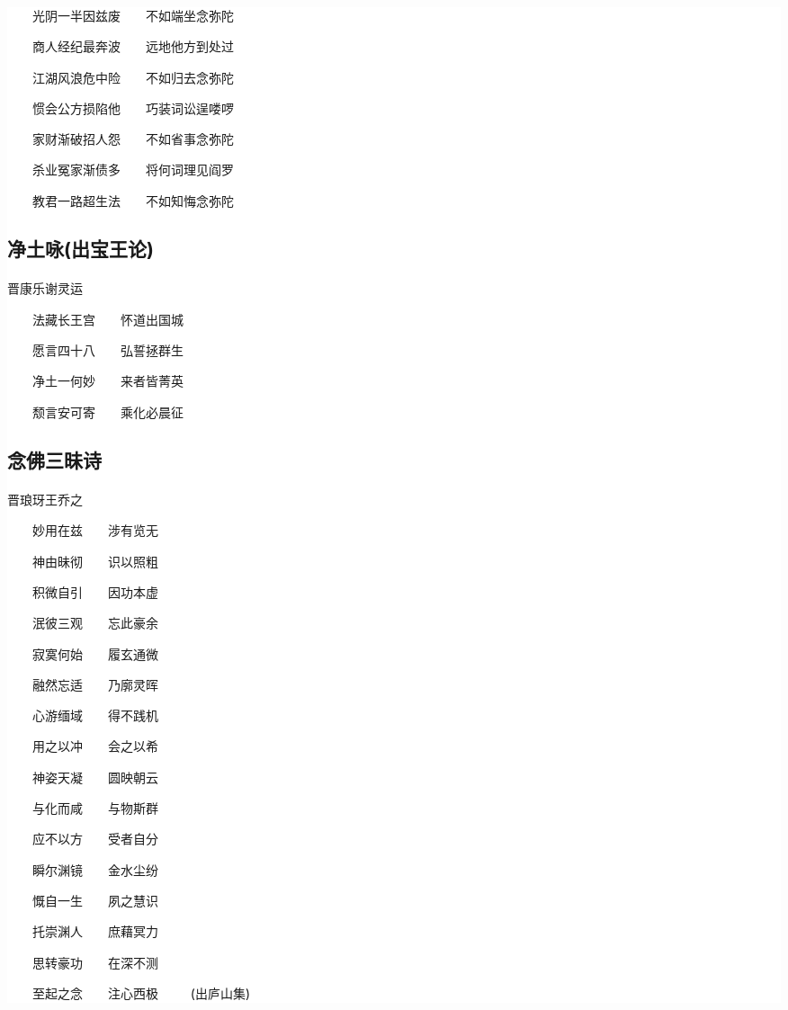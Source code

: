 &emsp;&emsp;光阴一半因兹废&emsp;&emsp;不如端坐念弥陀

&emsp;&emsp;商人经纪最奔波&emsp;&emsp;远地他方到处过

&emsp;&emsp;江湖风浪危中险&emsp;&emsp;不如归去念弥陀

&emsp;&emsp;惯会公方损陷他&emsp;&emsp;巧装词讼逞喽啰

&emsp;&emsp;家财渐破招人怨&emsp;&emsp;不如省事念弥陀

&emsp;&emsp;杀业冤家渐债多&emsp;&emsp;将何词理见阎罗

&emsp;&emsp;教君一路超生法&emsp;&emsp;不如知悔念弥陀

## 净土咏(出宝王论)

晋康乐谢灵运

&emsp;&emsp;法藏长王宫&emsp;&emsp;怀道出国城

&emsp;&emsp;愿言四十八&emsp;&emsp;弘誓拯群生

&emsp;&emsp;净土一何妙&emsp;&emsp;来者皆菁英

&emsp;&emsp;颓言安可寄&emsp;&emsp;乘化必晨征

## 念佛三昧诗

晋琅玡王乔之

&emsp;&emsp;妙用在兹&emsp;&emsp;涉有览无

&emsp;&emsp;神由昧彻&emsp;&emsp;识以照粗

&emsp;&emsp;积微自引&emsp;&emsp;因功本虚

&emsp;&emsp;泯彼三观&emsp;&emsp;忘此豪余

&emsp;&emsp;寂寞何始&emsp;&emsp;履玄通微

&emsp;&emsp;融然忘适&emsp;&emsp;乃廓灵晖

&emsp;&emsp;心游缅域&emsp;&emsp;得不践机

&emsp;&emsp;用之以冲&emsp;&emsp;会之以希

&emsp;&emsp;神姿天凝&emsp;&emsp;圆映朝云

&emsp;&emsp;与化而咸&emsp;&emsp;与物斯群

&emsp;&emsp;应不以方&emsp;&emsp;受者自分

&emsp;&emsp;瞬尔渊镜&emsp;&emsp;金水尘纷

&emsp;&emsp;慨自一生&emsp;&emsp;夙之慧识

&emsp;&emsp;托崇渊人&emsp;&emsp;庶藉冥力

&emsp;&emsp;思转豪功&emsp;&emsp;在深不测

&emsp;&emsp;至起之念&emsp;&emsp;注心西极
　
　(出庐山集)
